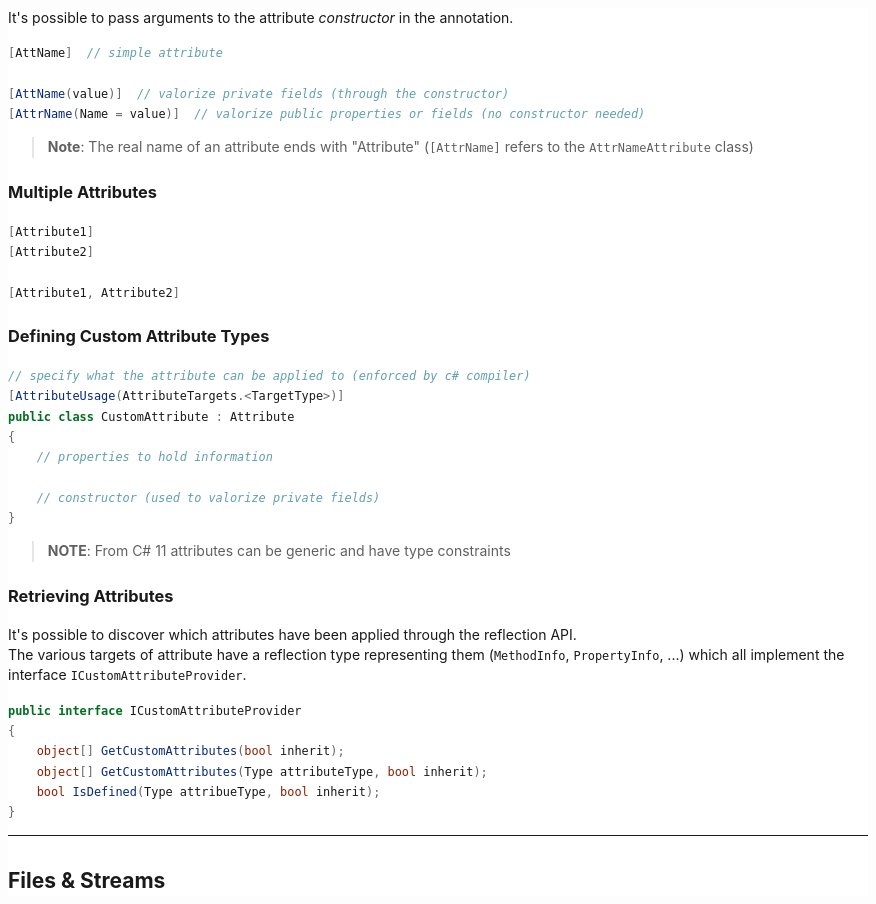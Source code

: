 It's possible to pass arguments to the attribute _constructor_ in the annotation.

```cs linenums="1"
[AttName]  // simple attribute

[AttName(value)]  // valorize private fields (through the constructor)
[AttrName(Name = value)]  // valorize public properties or fields (no constructor needed)
```

> **Note**: The real name of an attribute ends with "Attribute" (`[AttrName]` refers to the `AttrNameAttribute` class)

### Multiple Attributes

```cs linenums="1"
[Attribute1]
[Attribute2]

[Attribute1, Attribute2]
```

### Defining Custom Attribute Types

```cs linenums="1"
// specify what the attribute can be applied to (enforced by c# compiler)
[AttributeUsage(AttributeTargets.<TargetType>)]
public class CustomAttribute : Attribute
{
    // properties to hold information

    // constructor (used to valorize private fields)
}
```

> **NOTE**: From C# 11 attributes can be generic and have type constraints

### Retrieving Attributes

It's possible to discover which attributes have been applied through the reflection API.  
The various targets of attribute have a reflection type representing them (`MethodInfo`, `PropertyInfo`, ...) which all implement the interface `ICustomAttributeProvider`.

```cs linenums="1"
public interface ICustomAttributeProvider
{
    object[] GetCustomAttributes(bool inherit);
    object[] GetCustomAttributes(Type attributeType, bool inherit);
    bool IsDefined(Type attribueType, bool inherit);
}
```

---

## Files & Streams


[index_type]: https://docs.microsoft.com/en-us/dotnet/api/system.index
[range_type]: https://docs.microsoft.com/en-us/dotnet/api/system.range
[in]: https://docs.microsoft.com/en-us/dotnet/csharp/language-reference/keywords/in-parameter-modifier
[ref]: https://docs.microsoft.com/en-us/dotnet/csharp/language-reference/keywords/ref
[out]: https://docs.microsoft.com/en-us/dotnet/csharp/language-reference/keywords/out-parameter-modifier
[stream_reader_docs]: https://docs.microsoft.com/en-us/dotnet/api/system.io.streamreader
[stream_writer_docs]: https://docs.microsoft.com/en-us/dotnet/api/system.io.streamwriter
[fileinfo_docs]: https://docs.microsoft.com/en-us/dotnet/api/system.io.fileinfo
[directoryinfo_docs]: https://docs.microsoft.com/en-us/dotnet/api/system.io.directoryinfo
[filesysteminfo_docs]: https://docs.microsoft.com/en-us/dotnet/api/system.io.filesysteminfo